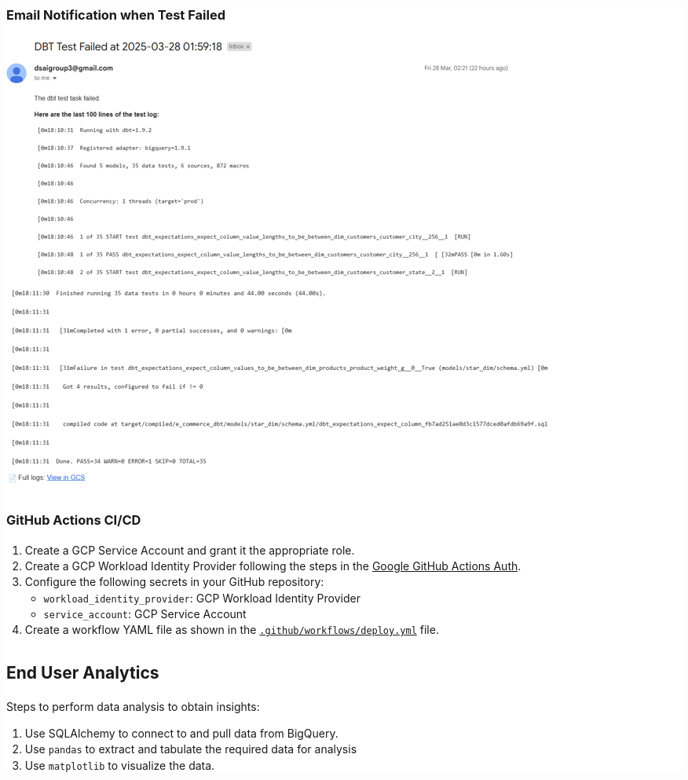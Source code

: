 ### Email Notification when Test Failed

![email notification](./assets/email-notification-1.png)
![email notification](./assets/email-notification-2.png)


### GitHub Actions CI/CD

1. Create a GCP Service Account and grant it the appropriate role.
2. Create a GCP Workload Identity Provider following the steps in the [Google GitHub Actions Auth](https://github.com/google-github-actions/auth).
3. Configure the following secrets in your GitHub repository:
    - `workload_identity_provider`: GCP Workload Identity Provider
    - `service_account`: GCP Service Account
4. Create a workflow YAML file as shown in the [`.github/workflows/deploy.yml`](./.github/workflows/deploy.yml) file.

## End User Analytics

Steps to perform data analysis to obtain insights:

1. Use SQLAlchemy to connect to and pull data from BigQuery.
2. Use `pandas` to extract and tabulate the required data for analysis
3. Use `matplotlib` to visualize the data.
